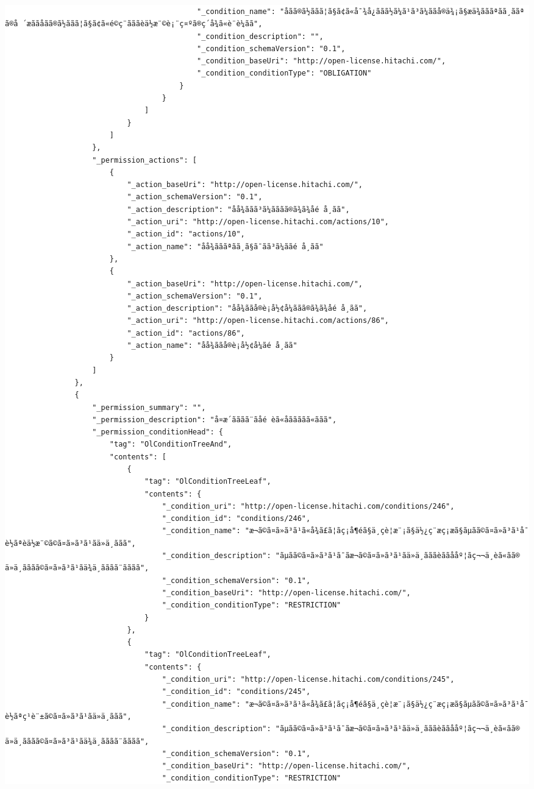                                                 "_condition_name": "åãã®ã½ããã¦ã§ã¢ã«å¯¾å¿ããã½ã¼ã¹ã³ã¼ããå®ä¾¡ã§æä¾ãããªãã¸ããªã®å ´æããåãã®ã½ããã¦ã§ã¢ã«é©ç¨ãããèä½æ¨©è¡¨ç¤ºã®ç´å¾ã«è¨è¼ãã",
                                                "_condition_description": "",
                                                "_condition_schemaVersion": "0.1",
                                                "_condition_baseUri": "http://open-license.hitachi.com/",
                                                "_condition_conditionType": "OBLIGATION"
                                            }
                                        }
                                    ]
                                }
                            ]
                        },
                        "_permission_actions": [
                            {
                                "_action_baseUri": "http://open-license.hitachi.com/",
                                "_action_schemaVersion": "0.1",
                                "_action_description": "åå¾ããã³ã¼ãããã®ã¾ã¾åé å¸ãã",
                                "_action_uri": "http://open-license.hitachi.com/actions/10",
                                "_action_id": "actions/10",
                                "_action_name": "åå¾ãããªãã¸ã§ã¯ãã³ã¼ããé å¸ãã"
                            },
                            {
                                "_action_baseUri": "http://open-license.hitachi.com/",
                                "_action_schemaVersion": "0.1",
                                "_action_description": "åå¾ããå®è¡å½¢å¼ããã®ã¾ã¾åé å¸ãã",
                                "_action_uri": "http://open-license.hitachi.com/actions/86",
                                "_action_id": "actions/86",
                                "_action_name": "åå¾ããå®è¡å½¢å¼ãé å¸ãã"
                            }
                        ]
                    },
                    {
                        "_permission_summary": "",
                        "_permission_description": "å¤æ´ãããã¨ãåé èã«åããããã«ããã",
                        "_permission_conditionHead": {
                            "tag": "OlConditionTreeAnd",
                            "contents": [
                                {
                                    "tag": "OlConditionTreeLeaf",
                                    "contents": {
                                        "_condition_uri": "http://open-license.hitachi.com/conditions/246",
                                        "_condition_id": "conditions/246",
                                        "_condition_name": "æ¬ã©ã¤ã»ã³ã¹ã«å¾ã£ã¦ãç¡å¶éã§ä¸çè¦æ¨¡ã§ä½¿ç¨æç¡æã§ãµãã©ã¤ã»ã³ã¹å¯è½ãªèä½æ¨©ã©ã¤ã»ã³ã¹ãä»ä¸ããã",
                                        "_condition_description": "ãµãã©ã¤ã»ã³ã¹ã¯ãæ¬ã©ã¤ã»ã³ã¹ãä»ä¸ãããèããååº¦ãç¬¬ä¸èã«ãã®ä»ä¸ãããã©ã¤ã»ã³ã¹ãä¾ä¸ãããã¨ãããã",
                                        "_condition_schemaVersion": "0.1",
                                        "_condition_baseUri": "http://open-license.hitachi.com/",
                                        "_condition_conditionType": "RESTRICTION"
                                    }
                                },
                                {
                                    "tag": "OlConditionTreeLeaf",
                                    "contents": {
                                        "_condition_uri": "http://open-license.hitachi.com/conditions/245",
                                        "_condition_id": "conditions/245",
                                        "_condition_name": "æ¬ã©ã¤ã»ã³ã¹ã«å¾ã£ã¦ãç¡å¶éã§ä¸çè¦æ¨¡ã§ä½¿ç¨æç¡æã§ãµãã©ã¤ã»ã³ã¹å¯è½ãªç¹è¨±ã©ã¤ã»ã³ã¹ãä»ä¸ããã",
                                        "_condition_description": "ãµãã©ã¤ã»ã³ã¹ã¯ãæ¬ã©ã¤ã»ã³ã¹ãä»ä¸ãããèããååº¦ãç¬¬ä¸èã«ãã®ä»ä¸ãããã©ã¤ã»ã³ã¹ãä¾ä¸ãããã¨ãããã",
                                        "_condition_schemaVersion": "0.1",
                                        "_condition_baseUri": "http://open-license.hitachi.com/",
                                        "_condition_conditionType": "RESTRICTION"